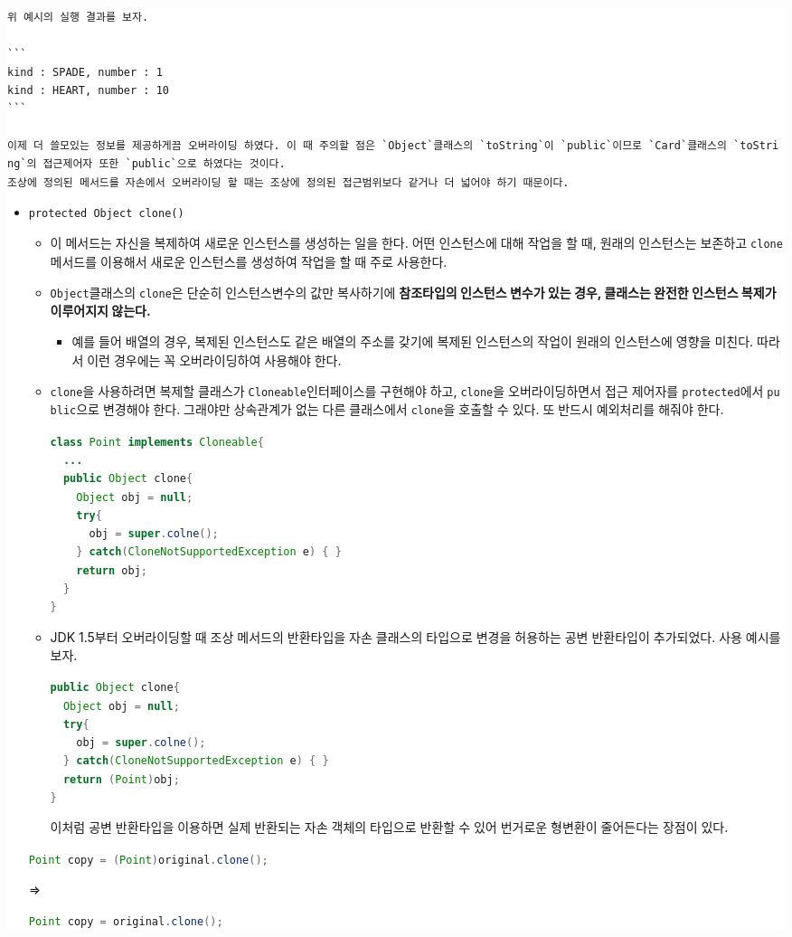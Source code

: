     위 예시의 실행 결과를 보자.

    ```
    kind : SPADE, number : 1
    kind : HEART, number : 10
    ```

    이제 더 쓸모있는 정보를 제공하게끔 오버라이딩 하였다. 이 때 주의할 점은 `Object`클래스의 `toString`이 `public`이므로 `Card`클래스의 `toString`의 접근제어자 또한 `public`으로 하였다는 것이다.  
    조상에 정의된 메서드를 자손에서 오버라이딩 할 때는 조상에 정의된 접근범위보다 같거나 더 넓어야 하기 때문이다.

- `protected Object clone()`

  - 이 메서드는 자신을 복제하여 새로운 인스턴스를 생성하는 일을 한다. 어떤 인스턴스에 대해 작업을 할 때, 원래의 인스턴스는 보존하고 `clone`메서드를 이용해서 새로운 인스턴스를 생성하여 작업을 할 때 주로 사용한다.

  - `Object`클래스의 `clone`은 단순히 인스턴스변수의 값만 복사하기에 **참조타입의 인스턴스 변수가 있는 경우, 클래스는 완전한 인스턴스 복제가 이루어지지 않는다.**

    - 예를 들어 배열의 경우, 복제된 인스턴스도 같은 배열의 주소를 갖기에 복제된 인스턴스의 작업이 원래의 인스턴스에 영향을 미친다. 따라서 이런 경우에는 꼭 오버라이딩하여 사용해야 한다.

  - `clone`을 사용하려면 복제할 클래스가 `Cloneable`인터페이스를 구현해야 하고, `clone`을 오버라이딩하면서 접근 제어자를 `protected`에서 `public`으로 변경해야 한다. 그래야만 상속관계가 없는 다른 클래스에서 `clone`을 호출할 수 있다. 또 반드시 예외처리를 해줘야 한다.

    ```Java
    class Point implements Cloneable{
      ...
      public Object clone{
        Object obj = null;
        try{
          obj = super.colne();
        } catch(CloneNotSupportedException e) { }
        return obj;
      }
    }
    ```

  - JDK 1.5부터 오버라이딩할 때 조상 메서드의 반환타입을 자손 클래스의 타입으로 변경을 허용하는 공변 반환타입이 추가되었다. 사용 예시를 보자.
    ```Java
    public Object clone{
      Object obj = null;
      try{
        obj = super.colne();
      } catch(CloneNotSupportedException e) { }
      return (Point)obj;
    }
    ```
    이처럼 공변 반환타입을 이용하면 실제 반환되는 자손 객체의 타입으로 반환할 수 있어 번거로운 형변환이 줄어든다는 장점이 있다.

  ```Java
  Point copy = (Point)original.clone();
  ```

  =>

  ```Java
  Point copy = original.clone();
  ```
